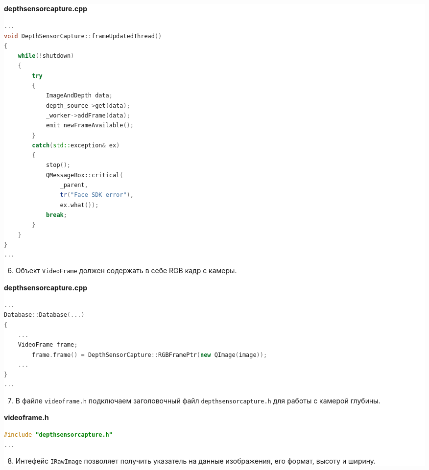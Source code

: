 **depthsensorcapture.cpp**
```cpp
...
void DepthSensorCapture::frameUpdatedThread()
{
    while(!shutdown)
    {
        try
        {
            ImageAndDepth data;
            depth_source->get(data);
            _worker->addFrame(data);
            emit newFrameAvailable();
        }
        catch(std::exception& ex)
        {
            stop();
            QMessageBox::critical(
                _parent,
                tr("Face SDK error"),
                ex.what());
            break;
        }
    }
}
...
```

6. Объект `VideoFrame` должен содержать в себе RGB кадр с камеры.

**depthsensorcapture.cpp**
```cpp
...
Database::Database(...)
{
    ...
    VideoFrame frame;
        frame.frame() = DepthSensorCapture::RGBFramePtr(new QImage(image));
    ...
}
...
```

7. В файле `videoframe.h` подключаем заголовочный файл `depthsensorcapture.h` для работы с камерой глубины.

**videoframe.h**
```cpp
#include "depthsensorcapture.h"
...
```

8. Интефейс `IRawImage` позволяет получить указатель на данные изображения, его формат, высоту и ширину.
